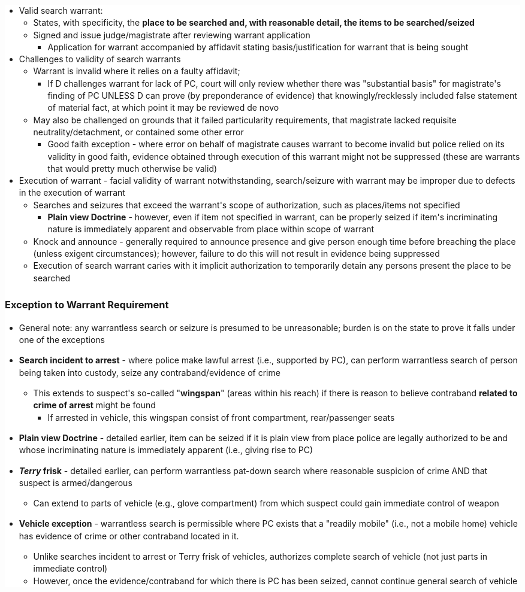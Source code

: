 * Valid search warrant:
  * States, with specificity, the **place to be searched and, with reasonable detail, the items to be searched/seized**
  * Signed and issue judge/magistrate after reviewing warrant application
    * Application for warrant accompanied by affidavit stating basis/justification for warrant that is being sought
* Challenges to validity of search warrants
  * Warrant is invalid where it relies on a faulty affidavit;
    * If D challenges warrant for lack of PC, court will only review whether there was "substantial basis" for magistrate's finding of PC UNLESS D can prove (by preponderance of evidence) that knowingly/recklessly included false statement of material fact, at which point it may be reviewed de novo
  * May also be challenged on grounds that it failed particularity requirements, that magistrate lacked requisite neutrality/detachment, or contained some other error
    * Good faith exception - where error on behalf of magistrate causes warrant to become invalid but police relied on its validity in good faith, evidence obtained through execution of this warrant might not be suppressed (these are warrants that would pretty much otherwise be valid)
* Execution of warrant - facial validity of warrant notwithstanding, search/seizure with warrant may be improper due to defects in the execution of warrant
  * Searches and seizures that exceed the warrant's scope of authorization, such as places/items not specified
    * **Plain view Doctrine** - however, even if item not specified in warrant, can be properly seized if item's incriminating nature is immediately apparent and observable from place within scope of warrant
  * Knock and announce - generally required to announce presence and give person enough time before breaching the place (unless exigent circumstances); however, failure to do this will not result in evidence being suppressed
  * Execution of search warrant caries with it implicit authorization to temporarily detain any persons present the place to be searched

### Exception to Warrant Requirement

* General note: any warrantless search or seizure is presumed to be unreasonable; burden is on the state to prove it falls under one of the exceptions

* **Search incident to arrest** - where police make lawful arrest (i.e., supported by PC), can perform warrantless search of person being taken into custody, seize any contraband/evidence of crime
  * This extends to suspect's so-called "**wingspan**" (areas within his reach) if there is reason to believe contraband **related to crime of arrest** might be found
    * If arrested in vehicle, this wingspan consist of front compartment, rear/passenger seats

* **Plain view Doctrine** - detailed earlier, item can be seized if it is plain view from place police are legally authorized to be and whose incriminating nature is immediately apparent (i.e., giving rise to PC)

* ***Terry* frisk** - detailed earlier, can perform warrantless pat-down search where reasonable suspicion of crime AND that suspect is armed/dangerous
  * Can extend to parts of vehicle (e.g., glove compartment) from which suspect could gain immediate control of weapon

* **Vehicle exception** - warrantless search is permissible where PC exists that a "readily mobile" (i.e., not a mobile home) vehicle has evidence of crime or other contraband located in it.
  * Unlike searches incident to arrest or Terry frisk of vehicles, authorizes complete search of vehicle (not just parts in immediate control)
  * However, once the evidence/contraband for which there is PC has been seized, cannot continue general search of vehicle
